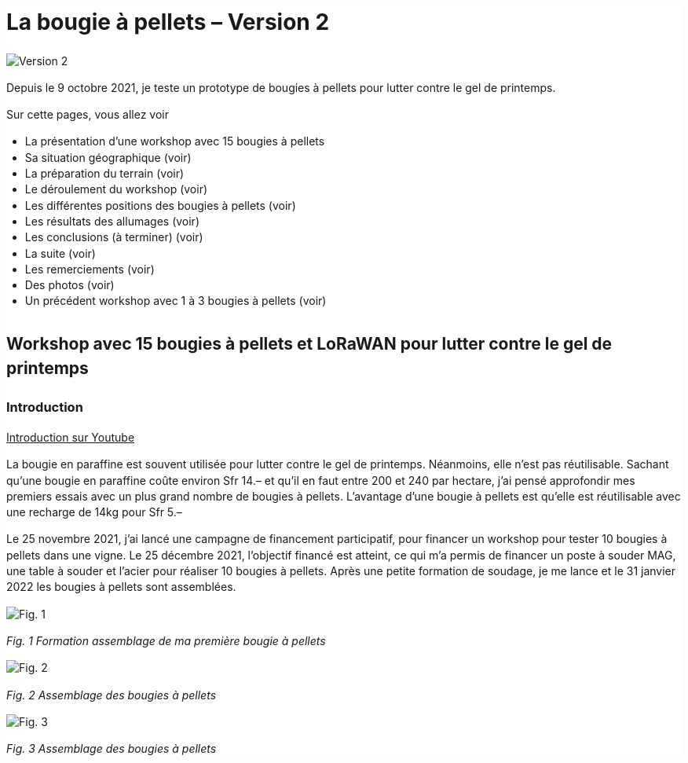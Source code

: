 # La bougie à pellets – Version 2
![Version 2](Assets/images/bougie-a-pellers-v2.jpg "Version 2")

Depuis le 9 octobre 2021, je teste un prototype de bougies à pellets pour lutter contre le gel de printemps.

Sur cette pages, vous allez voir

* La présentation d’une workshop avec 15 bougies à pellets
* Sa situation géographique (voir)
* La préparation du terrain (voir)
* Le déroulement du workshop (voir)
* Les différentes positions des bougies à pellets (voir)
* Les résultats des allumages (voir)
* Les conclusions (à terminer) (voir)
* La suite (voir)
* Les remerciements (voir)
* Des photos (voir)
* Un précédent workshop avec 1 à 3 bougies à pellets (voir)

## Workshop avec 15 bougies à pellets et LoRaWAN pour lutter contre le gel de printemps

### Introduction

[Introduction sur Youtube](https://www.youtube.com/watch?v=Tmb-zg431_U&t=12s)

La bougie en paraffine est souvent utilisée pour lutter contre le gel de printemps. Néanmoins, elle n’est pas réutilisable. Sachant qu’une bougie en paraffine coûte environ Sfr 14.– et qu’il en faut entre 200 et 240 par hectare, j’ai pensé approfondir mes premiers essais avec un plus grand nombre de bougies à pellets. L’avantage d’une bougie à pellets est qu’elle est réutilisable avec une recharge de 14kg pour Sfr 5.–

Le 25 novembre 2021, j’ai lancé une campagne de financement participatif, pour financer un workshop pour tester 10 bougies à pellets dans une vigne. Le 25 décembre 2021, l’objectif financé est atteint, ce qui m’a permis de financer un poste à souder MAG, une table à souder et l’acier pour réaliser 10 bougies à pellets. Après une petite formation de soudage, je me lance et le 31 janvier 2022 les bougies à pellets sont assemblées.


![Fig. 1](Assets/images/pierrot-soudeur-600x450.jpg "Fig. 1")

*Fig. 1 Formation assemblage de ma première bougie à pellets*

![Fig. 2](Assets/images/bougies-assemblees-600x450.jpg "Fig. 2")

*Fig. 2 Assemblage des bougies à pellets*

![Fig. 3](Assets/images/bougie-assemblee2-600x450.jpg "Fig. 3")

*Fig. 3 Assemblage des bougies à pellets*
